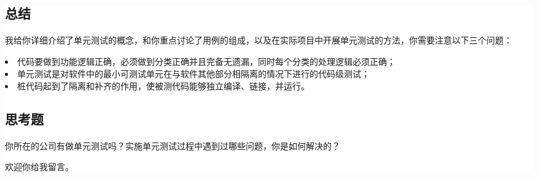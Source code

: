 ## 总结

我给你详细介绍了单元测试的概念，和你重点讨论了用例的组成，以及在实际项目中开展单元测试的方法，你需要注意以下三个问题：

<li>
代码要做到功能逻辑正确，必须做到分类正确并且完备无遗漏，同时每个分类的处理逻辑必须正确；
</li>
<li>
单元测试是对软件中的最小可测试单元在与软件其他部分相隔离的情况下进行的代码级测试；
</li>
<li>
桩代码起到了隔离和补齐的作用，使被测代码能够独立编译、链接，并运行。
</li>

## 思考题

你所在的公司有做单元测试吗？实施单元测试过程中遇到过哪些问题，你是如何解决的？

欢迎你给我留言。


